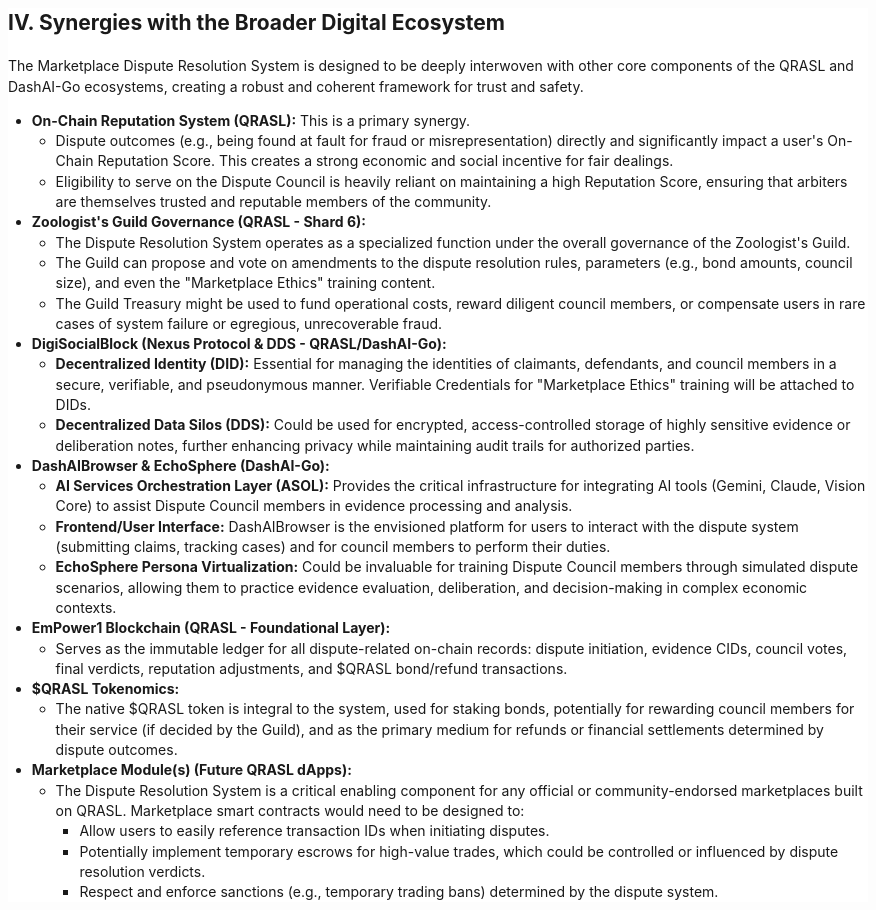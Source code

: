 ## IV. Synergies with the Broader Digital Ecosystem

The Marketplace Dispute Resolution System is designed to be deeply interwoven with other core components of the QRASL and DashAI-Go ecosystems, creating a robust and coherent framework for trust and safety.

*   **On-Chain Reputation System (QRASL):** This is a primary synergy.
    *   Dispute outcomes (e.g., being found at fault for fraud or misrepresentation) directly and significantly impact a user's On-Chain Reputation Score. This creates a strong economic and social incentive for fair dealings.
    *   Eligibility to serve on the Dispute Council is heavily reliant on maintaining a high Reputation Score, ensuring that arbiters are themselves trusted and reputable members of the community.
*   **Zoologist's Guild Governance (QRASL - Shard 6):**
    *   The Dispute Resolution System operates as a specialized function under the overall governance of the Zoologist's Guild.
    *   The Guild can propose and vote on amendments to the dispute resolution rules, parameters (e.g., bond amounts, council size), and even the "Marketplace Ethics" training content.
    *   The Guild Treasury might be used to fund operational costs, reward diligent council members, or compensate users in rare cases of system failure or egregious, unrecoverable fraud.
*   **DigiSocialBlock (Nexus Protocol & DDS - QRASL/DashAI-Go):**
    *   **Decentralized Identity (DID):** Essential for managing the identities of claimants, defendants, and council members in a secure, verifiable, and pseudonymous manner. Verifiable Credentials for "Marketplace Ethics" training will be attached to DIDs.
    *   **Decentralized Data Silos (DDS):** Could be used for encrypted, access-controlled storage of highly sensitive evidence or deliberation notes, further enhancing privacy while maintaining audit trails for authorized parties.
*   **DashAIBrowser & EchoSphere (DashAI-Go):**
    *   **AI Services Orchestration Layer (ASOL):** Provides the critical infrastructure for integrating AI tools (Gemini, Claude, Vision Core) to assist Dispute Council members in evidence processing and analysis.
    *   **Frontend/User Interface:** DashAIBrowser is the envisioned platform for users to interact with the dispute system (submitting claims, tracking cases) and for council members to perform their duties.
    *   **EchoSphere Persona Virtualization:** Could be invaluable for training Dispute Council members through simulated dispute scenarios, allowing them to practice evidence evaluation, deliberation, and decision-making in complex economic contexts.
*   **EmPower1 Blockchain (QRASL - Foundational Layer):**
    *   Serves as the immutable ledger for all dispute-related on-chain records: dispute initiation, evidence CIDs, council votes, final verdicts, reputation adjustments, and $QRASL bond/refund transactions.
*   **$QRASL Tokenomics:**
    *   The native $QRASL token is integral to the system, used for staking bonds, potentially for rewarding council members for their service (if decided by the Guild), and as the primary medium for refunds or financial settlements determined by dispute outcomes.
*   **Marketplace Module(s) (Future QRASL dApps):**
    *   The Dispute Resolution System is a critical enabling component for any official or community-endorsed marketplaces built on QRASL. Marketplace smart contracts would need to be designed to:
        *   Allow users to easily reference transaction IDs when initiating disputes.
        *   Potentially implement temporary escrows for high-value trades, which could be controlled or influenced by dispute resolution verdicts.
        *   Respect and enforce sanctions (e.g., temporary trading bans) determined by the dispute system.
